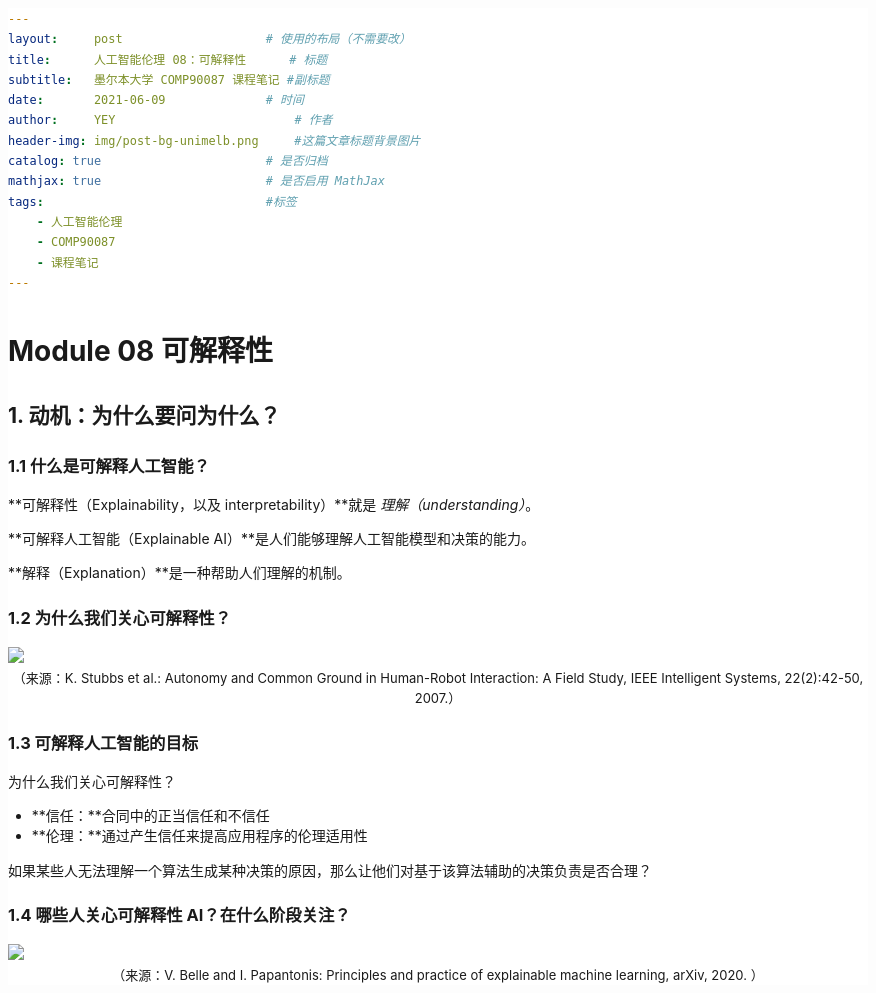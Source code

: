 ```yaml
---
layout:     post   				    # 使用的布局（不需要改）
title:      人工智能伦理 08：可解释性   	# 标题 
subtitle:   墨尔本大学 COMP90087 课程笔记 #副标题
date:       2021-06-09				# 时间
author:     YEY 						# 作者
header-img: img/post-bg-unimelb.png 	#这篇文章标题背景图片
catalog: true 						# 是否归档
mathjax: true                       # 是否启用 MathJax
tags:								#标签
    - 人工智能伦理
    - COMP90087
    - 课程笔记
---
```


# Module 08 可解释性

## 1. 动机：为什么要问为什么？

### 1.1 什么是可解释人工智能？

**可解释性（Explainability，以及 interpretability）**就是 *理解（understanding）*。

**可解释人工智能（Explainable AI）**是人们能够理解人工智能模型和决策的能力。

**解释（Explanation）**是一种帮助人们理解的机制。

### 1.2 为什么我们关心可解释性？

<img src="http://andy-blog.oss-cn-beijing.aliyuncs.com/blog/2021-06-22-WX20210623-005101%402x.png" width="70%">

<center><font size=2>（来源：K. Stubbs et al.: Autonomy and Common Ground in Human-Robot Interaction: A Field Study, IEEE Intelligent Systems, 22(2):42-50, 2007.）</font></center>

### 1.3 可解释人工智能的目标

为什么我们关心可解释性？

* **信任：**合同中的正当信任和不信任
* **伦理：**通过产生信任来提高应用程序的伦理适用性

如果某些人无法理解一个算法生成某种决策的原因，那么让他们对基于该算法辅助的决策负责是否合理？

### 1.4 哪些人关心可解释性 AI？在什么阶段关注？

<img src="http://andy-blog.oss-cn-beijing.aliyuncs.com/blog/2021-06-22-WX20210623-005749%402x.png" width="100%">

<center><font size=2>（来源：V. Belle and I. Papantonis: Principles and practice of explainable machine learning, arXiv, 2020. <https://arxiv.org/abs/2009.11698>）</font></center>
